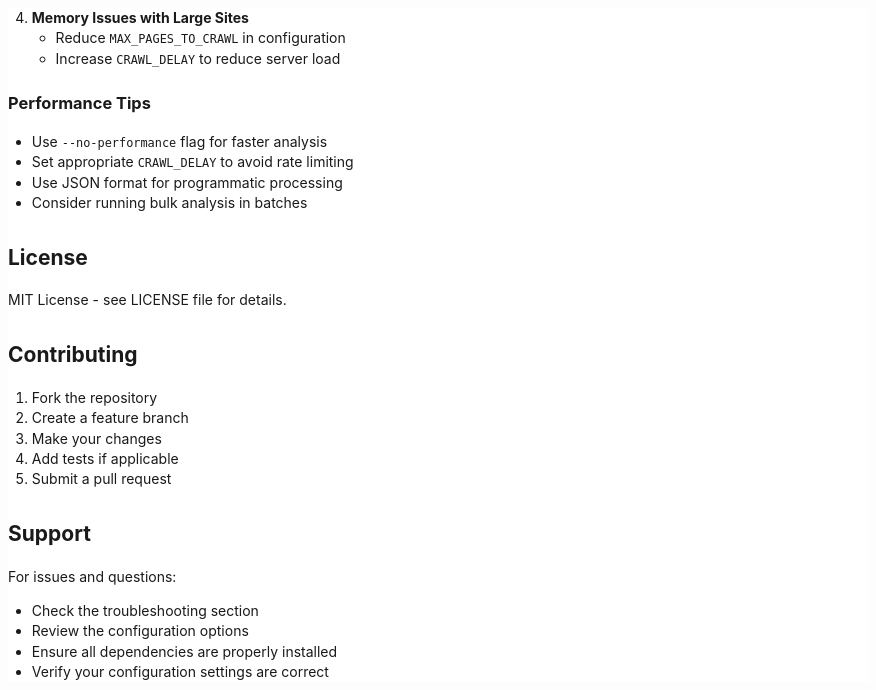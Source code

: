 4. **Memory Issues with Large Sites**
   - Reduce `MAX_PAGES_TO_CRAWL` in configuration
   - Increase `CRAWL_DELAY` to reduce server load

### Performance Tips

- Use `--no-performance` flag for faster analysis
- Set appropriate `CRAWL_DELAY` to avoid rate limiting
- Use JSON format for programmatic processing
- Consider running bulk analysis in batches

## License

MIT License - see LICENSE file for details.

## Contributing

1. Fork the repository
2. Create a feature branch
3. Make your changes
4. Add tests if applicable
5. Submit a pull request

## Support

For issues and questions:
- Check the troubleshooting section
- Review the configuration options
- Ensure all dependencies are properly installed
- Verify your configuration settings are correct 